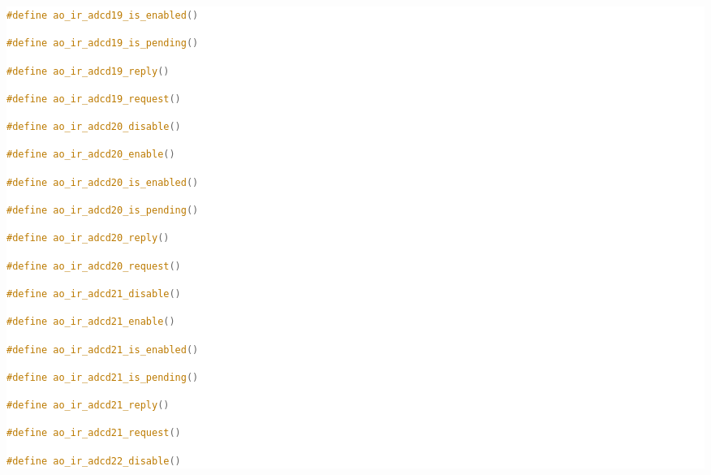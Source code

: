 ```c
#define ao_ir_adcd19_is_enabled()
```

```c
#define ao_ir_adcd19_is_pending()
```

```c
#define ao_ir_adcd19_reply()
```

```c
#define ao_ir_adcd19_request()
```

```c
#define ao_ir_adcd20_disable()
```

```c
#define ao_ir_adcd20_enable()
```

```c
#define ao_ir_adcd20_is_enabled()
```

```c
#define ao_ir_adcd20_is_pending()
```

```c
#define ao_ir_adcd20_reply()
```

```c
#define ao_ir_adcd20_request()
```

```c
#define ao_ir_adcd21_disable()
```

```c
#define ao_ir_adcd21_enable()
```

```c
#define ao_ir_adcd21_is_enabled()
```

```c
#define ao_ir_adcd21_is_pending()
```

```c
#define ao_ir_adcd21_reply()
```

```c
#define ao_ir_adcd21_request()
```

```c
#define ao_ir_adcd22_disable()
```
